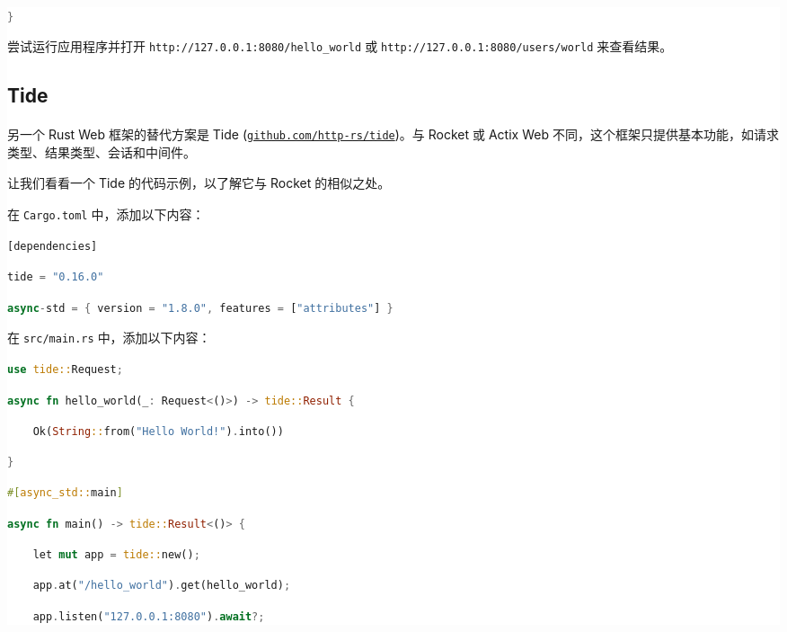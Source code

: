 ```rs
}
```

尝试运行应用程序并打开 `http://127.0.0.1:8080/hello_world` 或 `http://127.0.0.1:8080/users/world` 来查看结果。

## Tide

另一个 Rust Web 框架的替代方案是 Tide ([`github.com/http-rs/tide`](https://github.com/http-rs/tide))。与 Rocket 或 Actix Web 不同，这个框架只提供基本功能，如请求类型、结果类型、会话和中间件。

让我们看看一个 Tide 的代码示例，以了解它与 Rocket 的相似之处。

在 `Cargo.toml` 中，添加以下内容：

```rs
[dependencies]
```

```rs
tide = "0.16.0"
```

```rs
async-std = { version = "1.8.0", features = ["attributes"] }
```

在 `src/main.rs` 中，添加以下内容：

```rs
use tide::Request;
```

```rs
async fn hello_world(_: Request<()>) -> tide::Result {
```

```rs
    Ok(String::from("Hello World!").into())
```

```rs
}
```

```rs
#[async_std::main]
```

```rs
async fn main() -> tide::Result<()> {
```

```rs
    let mut app = tide::new();
```

```rs
    app.at("/hello_world").get(hello_world);
```

```rs
    app.listen("127.0.0.1:8080").await?;
```

